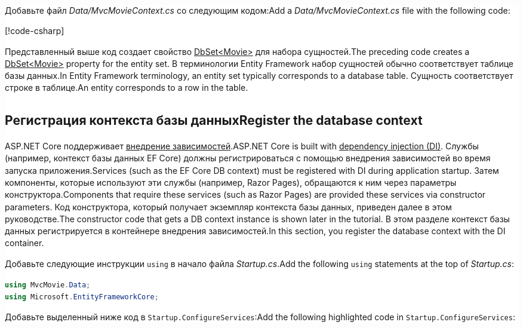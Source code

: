 <span data-ttu-id="3da7c-153">Добавьте файл *Data/MvcMovieContext.cs* со следующим кодом:</span><span class="sxs-lookup"><span data-stu-id="3da7c-153">Add a *Data/MvcMovieContext.cs* file with the following code:</span></span> 

[!code-csharp[](~/tutorials/first-mvc-app/start-mvc/sample/MvcMovie3/zDocOnly/MvcMovieContext.cs?name=snippet)]

<span data-ttu-id="3da7c-154">Представленный выше код создает свойство [DbSet\<Movie>](/dotnet/api/microsoft.entityframeworkcore.dbset-1) для набора сущностей.</span><span class="sxs-lookup"><span data-stu-id="3da7c-154">The preceding code creates a [DbSet\<Movie>](/dotnet/api/microsoft.entityframeworkcore.dbset-1) property for the entity set.</span></span> <span data-ttu-id="3da7c-155">В терминологии Entity Framework набор сущностей обычно соответствует таблице базы данных.</span><span class="sxs-lookup"><span data-stu-id="3da7c-155">In Entity Framework terminology, an entity set typically corresponds to a database table.</span></span> <span data-ttu-id="3da7c-156">Сущность соответствует строке в таблице.</span><span class="sxs-lookup"><span data-stu-id="3da7c-156">An entity corresponds to a row in the table.</span></span>

<a name="reg"></a>

## <a name="register-the-database-context"></a><span data-ttu-id="3da7c-157">Регистрация контекста базы данных</span><span class="sxs-lookup"><span data-stu-id="3da7c-157">Register the database context</span></span>

<span data-ttu-id="3da7c-158">ASP.NET Core поддерживает [внедрение зависимостей](xref:fundamentals/dependency-injection).</span><span class="sxs-lookup"><span data-stu-id="3da7c-158">ASP.NET Core is built with [dependency injection (DI)](xref:fundamentals/dependency-injection).</span></span> <span data-ttu-id="3da7c-159">Службы (например, контекст базы данных EF Core) должны регистрироваться с помощью внедрения зависимостей во время запуска приложения.</span><span class="sxs-lookup"><span data-stu-id="3da7c-159">Services (such as the EF Core DB context) must be registered with DI during application startup.</span></span> <span data-ttu-id="3da7c-160">Затем компоненты, которые используют эти службы (например, Razor Pages), обращаются к ним через параметры конструктора.</span><span class="sxs-lookup"><span data-stu-id="3da7c-160">Components that require these services (such as Razor Pages) are provided these services via constructor parameters.</span></span> <span data-ttu-id="3da7c-161">Код конструктора, который получает экземпляр контекста базы данных, приведен далее в этом руководстве.</span><span class="sxs-lookup"><span data-stu-id="3da7c-161">The constructor code that gets a DB context instance is shown later in the tutorial.</span></span> <span data-ttu-id="3da7c-162">В этом разделе контекст базы данных регистрируется в контейнере внедрения зависимостей.</span><span class="sxs-lookup"><span data-stu-id="3da7c-162">In this section, you register the database context with the DI container.</span></span>

<span data-ttu-id="3da7c-163">Добавьте следующие инструкции `using` в начало файла *Startup.cs*.</span><span class="sxs-lookup"><span data-stu-id="3da7c-163">Add the following `using` statements at the top of *Startup.cs*:</span></span>

```csharp
using MvcMovie.Data;
using Microsoft.EntityFrameworkCore;
```

<span data-ttu-id="3da7c-164">Добавьте выделенный ниже код в `Startup.ConfigureServices`:</span><span class="sxs-lookup"><span data-stu-id="3da7c-164">Add the following highlighted code in `Startup.ConfigureServices`:</span></span>
